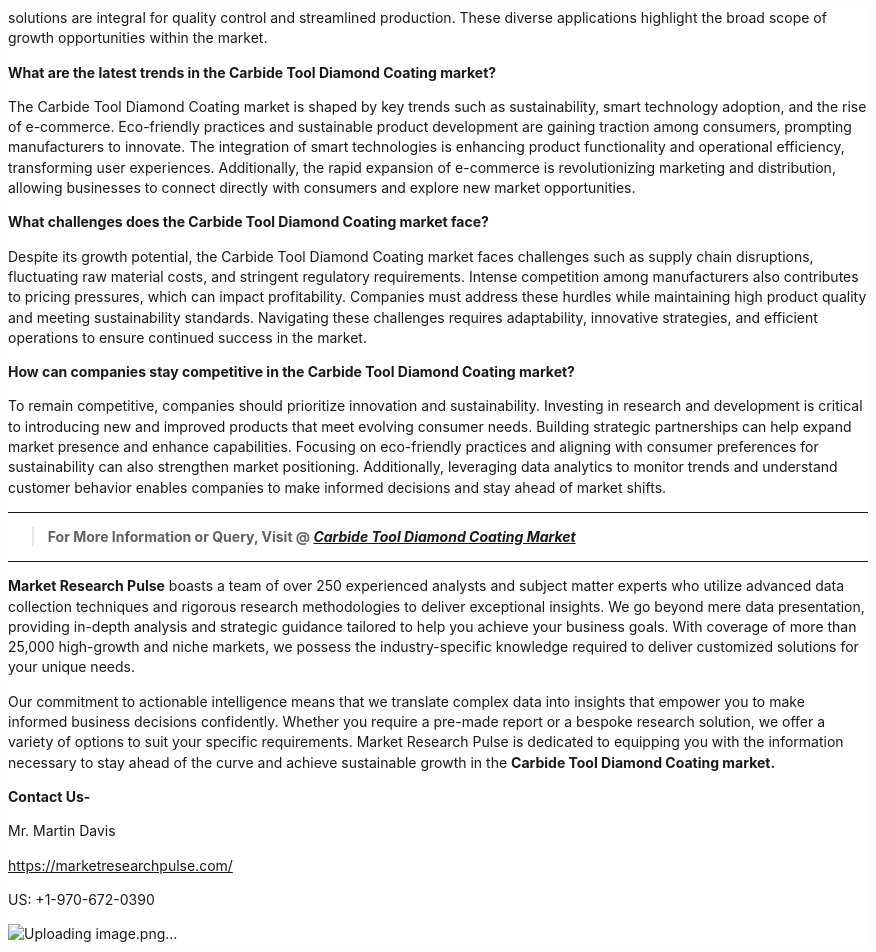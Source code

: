 solutions are integral for quality control and streamlined production. These diverse applications highlight the broad scope of growth opportunities within the market.</p><p><strong>What are the latest trends in the Carbide Tool Diamond Coating market?</strong></p><p>The Carbide Tool Diamond Coating market is shaped by key trends such as sustainability, smart technology adoption, and the rise of e-commerce. Eco-friendly practices and sustainable product development are gaining traction among consumers, prompting manufacturers to innovate. The integration of smart technologies is enhancing product functionality and operational efficiency, transforming user experiences. Additionally, the rapid expansion of e-commerce is revolutionizing marketing and distribution, allowing businesses to connect directly with consumers and explore new market opportunities.</p><p><strong>What challenges does the Carbide Tool Diamond Coating market face?</strong></p><p>Despite its growth potential, the Carbide Tool Diamond Coating market faces challenges such as supply chain disruptions, fluctuating raw material costs, and stringent regulatory requirements. Intense competition among manufacturers also contributes to pricing pressures, which can impact profitability. Companies must address these hurdles while maintaining high product quality and meeting sustainability standards. Navigating these challenges requires adaptability, innovative strategies, and efficient operations to ensure continued success in the market.</p><p><strong>How can companies stay competitive in the Carbide Tool Diamond Coating market?</strong></p><p>To remain competitive, companies should prioritize innovation and sustainability. Investing in research and development is critical to introducing new and improved products that meet evolving consumer needs. Building strategic partnerships can help expand market presence and enhance capabilities. Focusing on eco-friendly practices and aligning with consumer preferences for sustainability can also strengthen market positioning. Additionally, leveraging data analytics to monitor trends and understand customer behavior enables companies to make informed decisions and stay ahead of market shifts.</p><hr /><blockquote><p><strong>For More Information or Query, Visit @&nbsp;<em><a href="https://marketresearchpulse.com/report/115596/carbide-tool-diamond-coating-market?utm_source=Linkedin&utm_medium=023">Carbide Tool Diamond Coating Market</a></em></strong></p></blockquote><hr /><p><strong>Market Research Pulse</strong> boasts a team of over 250 experienced analysts and subject matter experts who utilize advanced data collection techniques and rigorous research methodologies to deliver exceptional insights. We go beyond mere data presentation, providing in-depth analysis and strategic guidance tailored to help you achieve your business goals. With coverage of more than 25,000 high-growth and niche markets, we possess the industry-specific knowledge required to deliver customized solutions for your unique needs.</p><p>Our commitment to actionable intelligence means that we translate complex data into insights that empower you to make informed business decisions confidently. Whether you require a pre-made report or a bespoke research solution, we offer a variety of options to suit your specific requirements. Market Research Pulse is dedicated to equipping you with the information necessary to stay ahead of the curve and achieve sustainable growth in the <strong>Carbide Tool Diamond Coating market.</strong></p><p><strong>Contact Us-</strong></p><p>Mr. Martin Davis</p><p>https://marketresearchpulse.com/</p><p>US: +1-970-672-0390</p>
![Uploading image.png…]()
